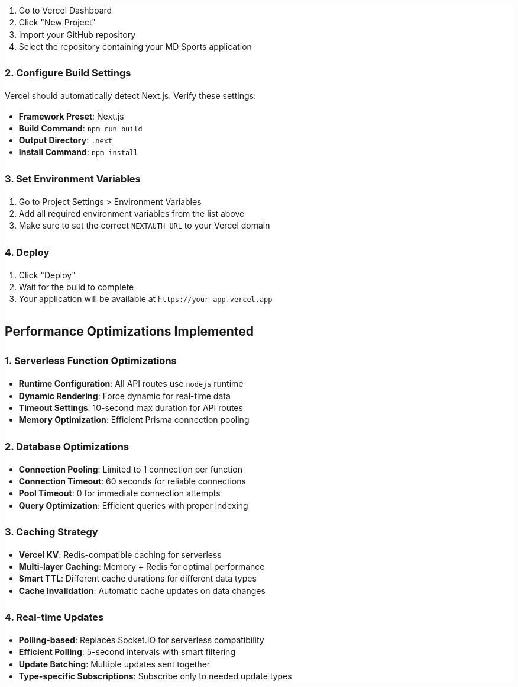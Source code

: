 1. Go to Vercel Dashboard
2. Click "New Project"
3. Import your GitHub repository
4. Select the repository containing your MD Sports application

### 2. Configure Build Settings

Vercel should automatically detect Next.js. Verify these settings:

- **Framework Preset**: Next.js
- **Build Command**: `npm run build`
- **Output Directory**: `.next`
- **Install Command**: `npm install`

### 3. Set Environment Variables

1. Go to Project Settings > Environment Variables
2. Add all required environment variables from the list above
3. Make sure to set the correct `NEXTAUTH_URL` to your Vercel domain

### 4. Deploy

1. Click "Deploy"
2. Wait for the build to complete
3. Your application will be available at `https://your-app.vercel.app`

## Performance Optimizations Implemented

### 1. Serverless Function Optimizations

- **Runtime Configuration**: All API routes use `nodejs` runtime
- **Dynamic Rendering**: Force dynamic for real-time data
- **Timeout Settings**: 10-second max duration for API routes
- **Memory Optimization**: Efficient Prisma connection pooling

### 2. Database Optimizations

- **Connection Pooling**: Limited to 1 connection per function
- **Connection Timeout**: 60 seconds for reliable connections
- **Pool Timeout**: 0 for immediate connection attempts
- **Query Optimization**: Efficient queries with proper indexing

### 3. Caching Strategy

- **Vercel KV**: Redis-compatible caching for serverless
- **Multi-layer Caching**: Memory + Redis for optimal performance
- **Smart TTL**: Different cache durations for different data types
- **Cache Invalidation**: Automatic cache updates on data changes

### 4. Real-time Updates

- **Polling-based**: Replaces Socket.IO for serverless compatibility
- **Efficient Polling**: 5-second intervals with smart filtering
- **Update Batching**: Multiple updates sent together
- **Type-specific Subscriptions**: Subscribe only to needed update types
